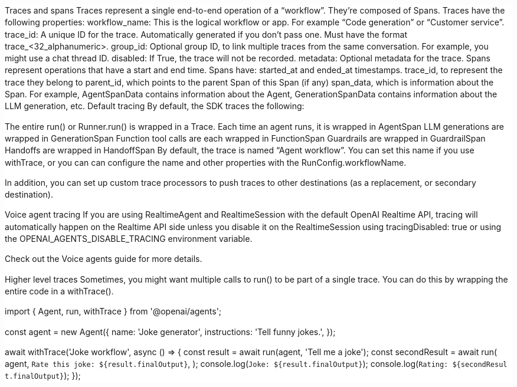 Traces and spans
Traces represent a single end-to-end operation of a “workflow”. They’re composed of Spans. Traces have the following properties:
workflow_name: This is the logical workflow or app. For example “Code generation” or “Customer service”.
trace_id: A unique ID for the trace. Automatically generated if you don’t pass one. Must have the format trace_<32_alphanumeric>.
group_id: Optional group ID, to link multiple traces from the same conversation. For example, you might use a chat thread ID.
disabled: If True, the trace will not be recorded.
metadata: Optional metadata for the trace.
Spans represent operations that have a start and end time. Spans have:
started_at and ended_at timestamps.
trace_id, to represent the trace they belong to
parent_id, which points to the parent Span of this Span (if any)
span_data, which is information about the Span. For example, AgentSpanData contains information about the Agent, GenerationSpanData contains information about the LLM generation, etc.
Default tracing
By default, the SDK traces the following:

The entire run() or Runner.run() is wrapped in a Trace.
Each time an agent runs, it is wrapped in AgentSpan
LLM generations are wrapped in GenerationSpan
Function tool calls are each wrapped in FunctionSpan
Guardrails are wrapped in GuardrailSpan
Handoffs are wrapped in HandoffSpan
By default, the trace is named “Agent workflow”. You can set this name if you use withTrace, or you can can configure the name and other properties with the RunConfig.workflowName.

In addition, you can set up custom trace processors to push traces to other destinations (as a replacement, or secondary destination).

Voice agent tracing
If you are using RealtimeAgent and RealtimeSession with the default OpenAI Realtime API, tracing will automatically happen on the Realtime API side unless you disable it on the RealtimeSession using tracingDisabled: true or using the OPENAI_AGENTS_DISABLE_TRACING environment variable.

Check out the Voice agents guide for more details.

Higher level traces
Sometimes, you might want multiple calls to run() to be part of a single trace. You can do this by wrapping the entire code in a withTrace().

import { Agent, run, withTrace } from '@openai/agents';

const agent = new Agent({
  name: 'Joke generator',
  instructions: 'Tell funny jokes.',
});

await withTrace('Joke workflow', async () => {
  const result = await run(agent, 'Tell me a joke');
  const secondResult = await run(
    agent,
    `Rate this joke: ${result.finalOutput}`,
  );
  console.log(`Joke: ${result.finalOutput}`);
  console.log(`Rating: ${secondResult.finalOutput}`);
});

